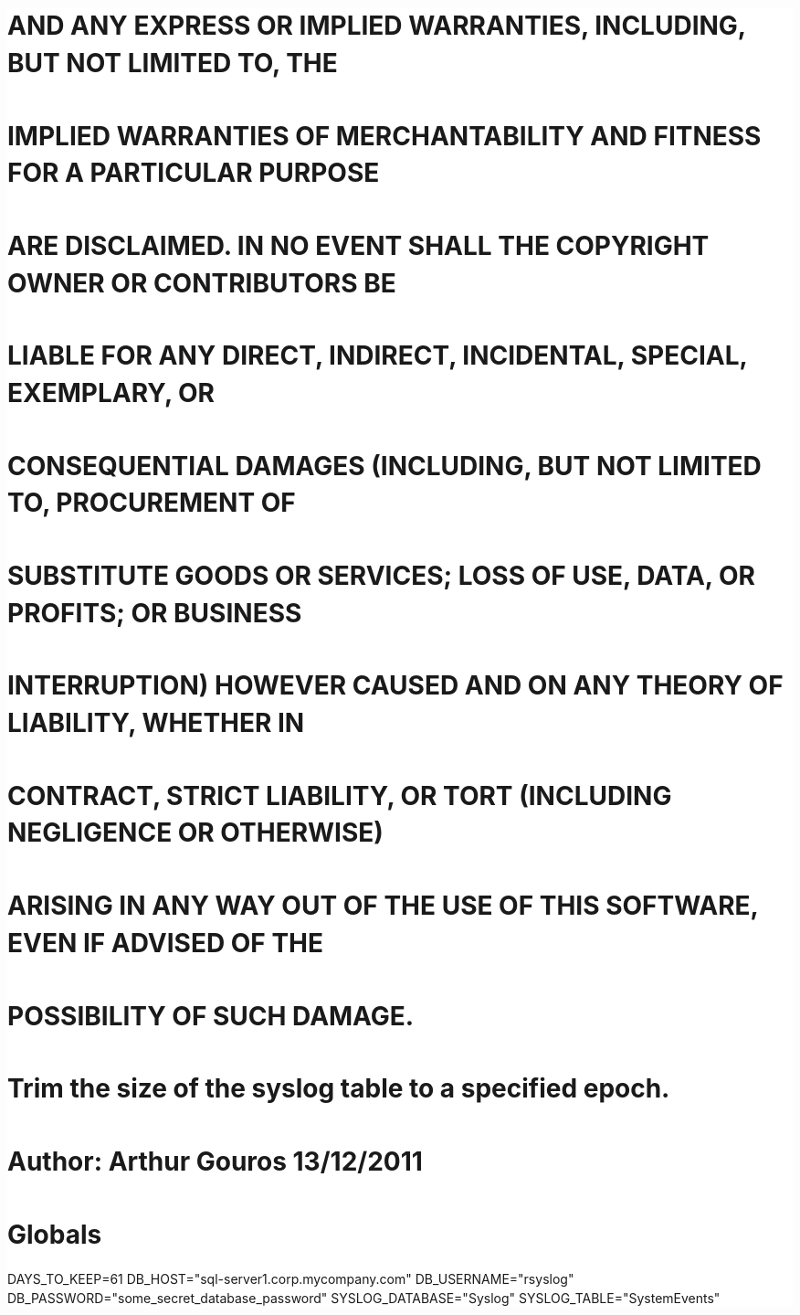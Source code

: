 # AND ANY EXPRESS OR IMPLIED WARRANTIES, INCLUDING, BUT NOT LIMITED TO, THE 
# IMPLIED WARRANTIES OF MERCHANTABILITY AND FITNESS FOR A PARTICULAR PURPOSE
# ARE DISCLAIMED. IN NO EVENT SHALL THE COPYRIGHT OWNER OR CONTRIBUTORS BE 
# LIABLE FOR ANY DIRECT, INDIRECT, INCIDENTAL, SPECIAL, EXEMPLARY, OR 
# CONSEQUENTIAL DAMAGES (INCLUDING, BUT NOT LIMITED TO, PROCUREMENT OF 
# SUBSTITUTE GOODS OR SERVICES; LOSS OF USE, DATA, OR PROFITS; OR BUSINESS 
# INTERRUPTION) HOWEVER CAUSED AND ON ANY THEORY OF LIABILITY, WHETHER IN 
# CONTRACT, STRICT LIABILITY, OR TORT (INCLUDING NEGLIGENCE OR OTHERWISE) 
# ARISING IN ANY WAY OUT OF THE USE OF THIS SOFTWARE, EVEN IF ADVISED OF THE 
# POSSIBILITY OF SUCH DAMAGE.
#
#
# Trim the size of the syslog table to a specified epoch.
#
#
# Author: Arthur Gouros 13/12/2011


# Globals
DAYS_TO_KEEP=61
DB_HOST="sql-server1.corp.mycompany.com"
DB_USERNAME="rsyslog"
DB_PASSWORD="some_secret_database_password"
SYSLOG_DATABASE="Syslog"
SYSLOG_TABLE="SystemEvents"
